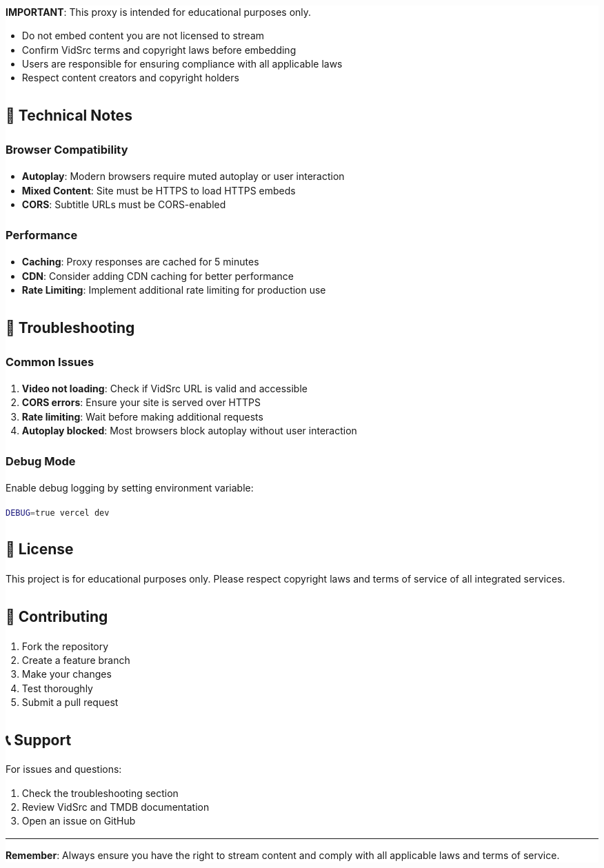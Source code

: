**IMPORTANT**: This proxy is intended for educational purposes only.

- Do not embed content you are not licensed to stream
- Confirm VidSrc terms and copyright laws before embedding
- Users are responsible for ensuring compliance with all applicable laws
- Respect content creators and copyright holders

## 🔧 Technical Notes

### Browser Compatibility
- **Autoplay**: Modern browsers require muted autoplay or user interaction
- **Mixed Content**: Site must be HTTPS to load HTTPS embeds
- **CORS**: Subtitle URLs must be CORS-enabled

### Performance
- **Caching**: Proxy responses are cached for 5 minutes
- **CDN**: Consider adding CDN caching for better performance
- **Rate Limiting**: Implement additional rate limiting for production use

## 🐛 Troubleshooting

### Common Issues

1. **Video not loading**: Check if VidSrc URL is valid and accessible
2. **CORS errors**: Ensure your site is served over HTTPS
3. **Rate limiting**: Wait before making additional requests
4. **Autoplay blocked**: Most browsers block autoplay without user interaction

### Debug Mode

Enable debug logging by setting environment variable:
```bash
DEBUG=true vercel dev
```

## 📄 License

This project is for educational purposes only. Please respect copyright laws and terms of service of all integrated services.

## 🤝 Contributing

1. Fork the repository
2. Create a feature branch
3. Make your changes
4. Test thoroughly
5. Submit a pull request

## 📞 Support

For issues and questions:
1. Check the troubleshooting section
2. Review VidSrc and TMDB documentation
3. Open an issue on GitHub

---

**Remember**: Always ensure you have the right to stream content and comply with all applicable laws and terms of service.